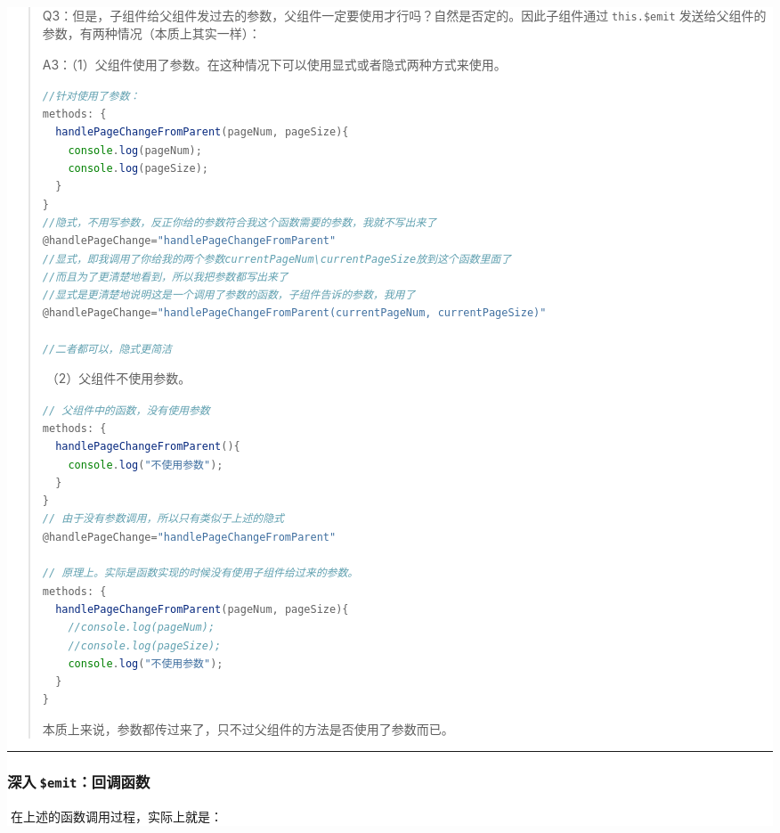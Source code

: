 > ​	Q3：但是，子组件给父组件发过去的参数，父组件一定要使用才行吗？自然是否定的。因此子组件通过 `this.$emit` 发送给父组件的参数，有两种情况（本质上其实一样）：
>
> ​	A3：（1）父组件使用了参数。在这种情况下可以使用显式或者隐式两种方式来使用。
>
> ```js
> //针对使用了参数：
> methods: {
>   handlePageChangeFromParent(pageNum, pageSize){
>     console.log(pageNum);
>     console.log(pageSize);
>   }
> }
> //隐式，不用写参数，反正你给的参数符合我这个函数需要的参数，我就不写出来了
> @handlePageChange="handlePageChangeFromParent"
> //显式，即我调用了你给我的两个参数currentPageNum\currentPageSize放到这个函数里面了
> //而且为了更清楚地看到，所以我把参数都写出来了
> //显式是更清楚地说明这是一个调用了参数的函数，子组件告诉的参数，我用了
> @handlePageChange="handlePageChangeFromParent(currentPageNum, currentPageSize)"
> 
> //二者都可以，隐式更简洁
> ```
>
> ​		（2）父组件不使用参数。
>
> ```js
> // 父组件中的函数，没有使用参数
> methods: {
>   handlePageChangeFromParent(){
>     console.log("不使用参数");
>   }
> }
> // 由于没有参数调用，所以只有类似于上述的隐式
> @handlePageChange="handlePageChangeFromParent"
> 
> // 原理上。实际是函数实现的时候没有使用子组件给过来的参数。
> methods: {
>   handlePageChangeFromParent(pageNum, pageSize){
>     //console.log(pageNum);
>     //console.log(pageSize);
>     console.log("不使用参数");
>   }
> }
> ```
>
> ​	本质上来说，参数都传过来了，只不过父组件的方法是否使用了参数而已。

****

### 深入 `$emit`：**回调函数**

​		在上述的函数调用过程，实际上就是：
